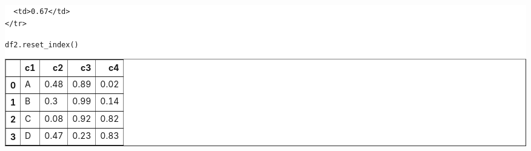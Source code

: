       <td>0.67</td>
    </tr>
  </tbody>
</table>
</div>




```python
df2.reset_index()
```




<div>
<style scoped>
    .dataframe tbody tr th:only-of-type {
        vertical-align: middle;
    }

    .dataframe tbody tr th {
        vertical-align: top;
    }

    .dataframe thead th {
        text-align: right;
    }
</style>
<table border="1" class="dataframe">
  <thead>
    <tr style="text-align: right;">
      <th></th>
      <th>c1</th>
      <th>c2</th>
      <th>c3</th>
      <th>c4</th>
    </tr>
  </thead>
  <tbody>
    <tr>
      <th>0</th>
      <td>A</td>
      <td>0.48</td>
      <td>0.89</td>
      <td>0.02</td>
    </tr>
    <tr>
      <th>1</th>
      <td>B</td>
      <td>0.3</td>
      <td>0.99</td>
      <td>0.14</td>
    </tr>
    <tr>
      <th>2</th>
      <td>C</td>
      <td>0.08</td>
      <td>0.92</td>
      <td>0.82</td>
    </tr>
    <tr>
      <th>3</th>
      <td>D</td>
      <td>0.47</td>
      <td>0.23</td>
      <td>0.83</td>